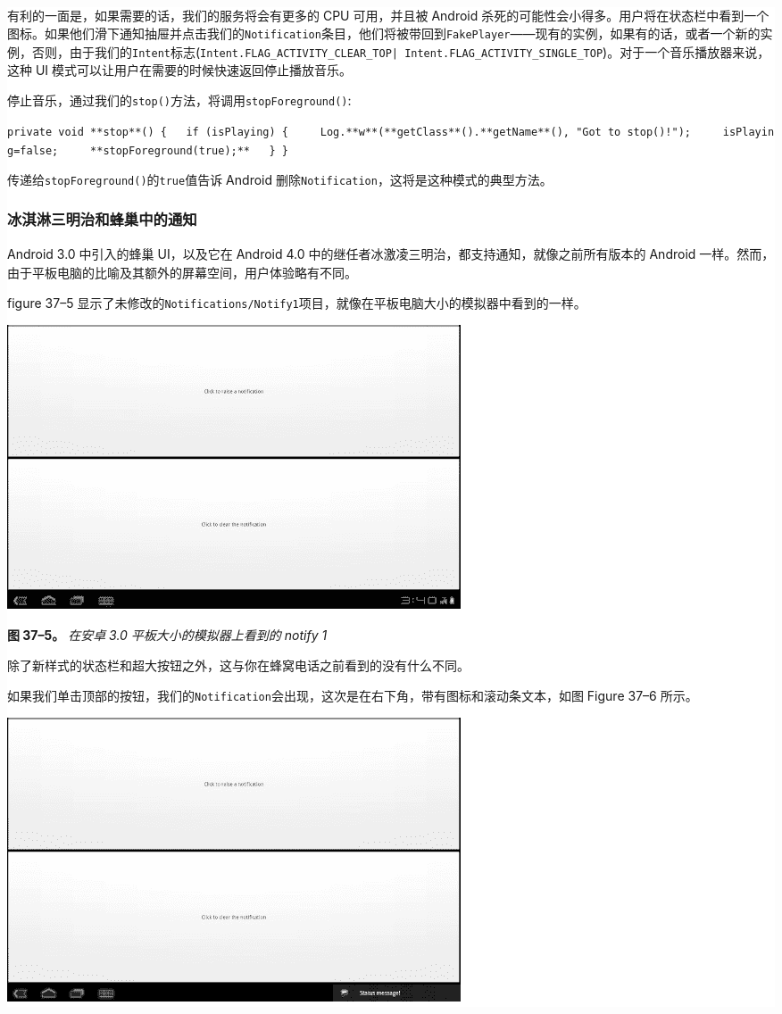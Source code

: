 有利的一面是，如果需要的话，我们的服务将会有更多的 CPU 可用，并且被 Android 杀死的可能性会小得多。用户将在状态栏中看到一个图标。如果他们滑下通知抽屉并点击我们的`Notification`条目，他们将被带回到`FakePlayer`——现有的实例，如果有的话，或者一个新的实例，否则，由于我们的`Intent`标志(`Intent.FLAG_ACTIVITY_CLEAR_TOP| Intent.FLAG_ACTIVITY_SINGLE_TOP`)。对于一个音乐播放器来说，这种 UI 模式可以让用户在需要的时候快速返回停止播放音乐。

停止音乐，通过我们的`stop()`方法，将调用`stopForeground()`:

`private void **stop**() {
  if (isPlaying) {
    Log.**w**(**getClass**().**getName**(), "Got to stop()!");
    isPlaying=false;
    **stopForeground(true);**
  }
}`

传递给`stopForeground()`的`true`值告诉 Android 删除`Notification`，这将是这种模式的典型方法。

### 冰淇淋三明治和蜂巢中的通知

Android 3.0 中引入的蜂巢 UI，以及它在 Android 4.0 中的继任者冰激凌三明治，都支持通知，就像之前所有版本的 Android 一样。然而，由于平板电脑的比喻及其额外的屏幕空间，用户体验略有不同。

figure 37–5 显示了未修改的`Notifications/Notify1`项目，就像在平板电脑大小的模拟器中看到的一样。

![images](img/3705.jpg)

**图 37–5。** *在安卓 3.0 平板大小的模拟器上看到的 notify 1*

除了新样式的状态栏和超大按钮之外，这与你在蜂窝电话之前看到的没有什么不同。

如果我们单击顶部的按钮，我们的`Notification`会出现，这次是在右下角，带有图标和滚动条文本，如图 Figure 37–6 所示。

![images](img/3706.jpg)
